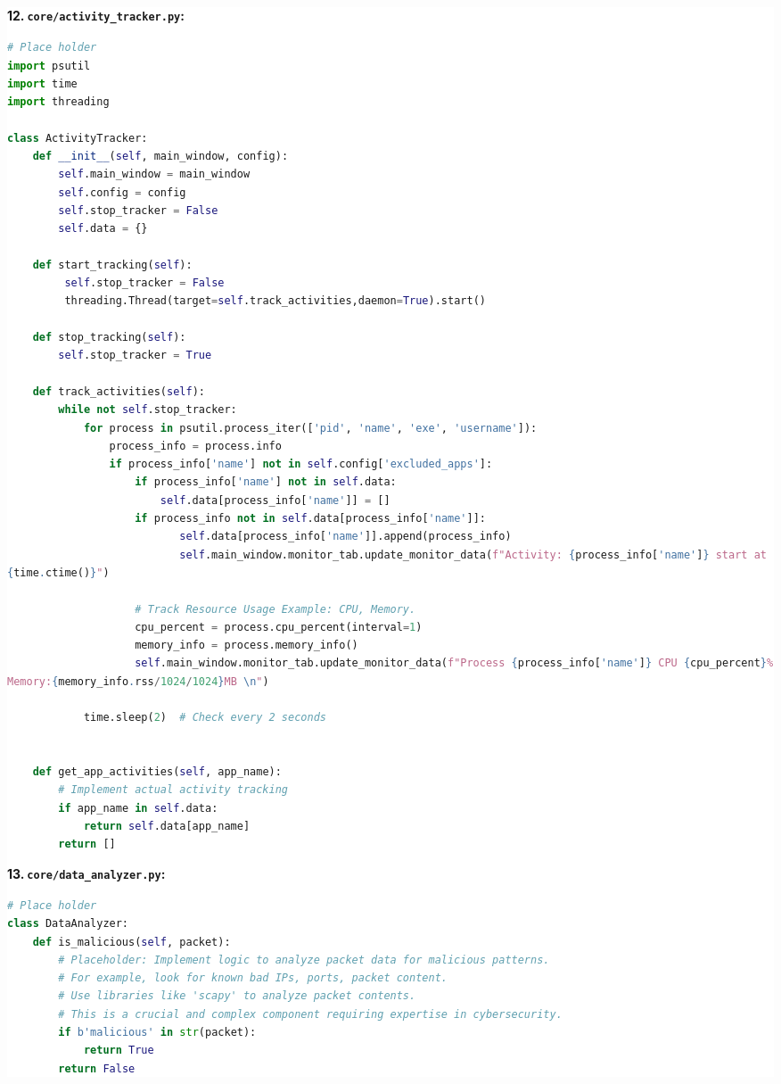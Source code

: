 **12. `core/activity_tracker.py`:**

```python
# Place holder
import psutil
import time
import threading

class ActivityTracker:
    def __init__(self, main_window, config):
        self.main_window = main_window
        self.config = config
        self.stop_tracker = False
        self.data = {}

    def start_tracking(self):
         self.stop_tracker = False
         threading.Thread(target=self.track_activities,daemon=True).start()

    def stop_tracking(self):
        self.stop_tracker = True

    def track_activities(self):
        while not self.stop_tracker:
            for process in psutil.process_iter(['pid', 'name', 'exe', 'username']):
                process_info = process.info
                if process_info['name'] not in self.config['excluded_apps']:
                    if process_info['name'] not in self.data:
                        self.data[process_info['name']] = []
                    if process_info not in self.data[process_info['name']]:
                           self.data[process_info['name']].append(process_info)
                           self.main_window.monitor_tab.update_monitor_data(f"Activity: {process_info['name']} start at {time.ctime()}")
                    
                    # Track Resource Usage Example: CPU, Memory.
                    cpu_percent = process.cpu_percent(interval=1)
                    memory_info = process.memory_info()
                    self.main_window.monitor_tab.update_monitor_data(f"Process {process_info['name']} CPU {cpu_percent}% Memory:{memory_info.rss/1024/1024}MB \n")

            time.sleep(2)  # Check every 2 seconds


    def get_app_activities(self, app_name):
        # Implement actual activity tracking
        if app_name in self.data:
            return self.data[app_name]
        return []
```

**13. `core/data_analyzer.py`:**

```python
# Place holder
class DataAnalyzer:
    def is_malicious(self, packet):
        # Placeholder: Implement logic to analyze packet data for malicious patterns.
        # For example, look for known bad IPs, ports, packet content.
        # Use libraries like 'scapy' to analyze packet contents.
        # This is a crucial and complex component requiring expertise in cybersecurity.
        if b'malicious' in str(packet):
            return True
        return False
```
